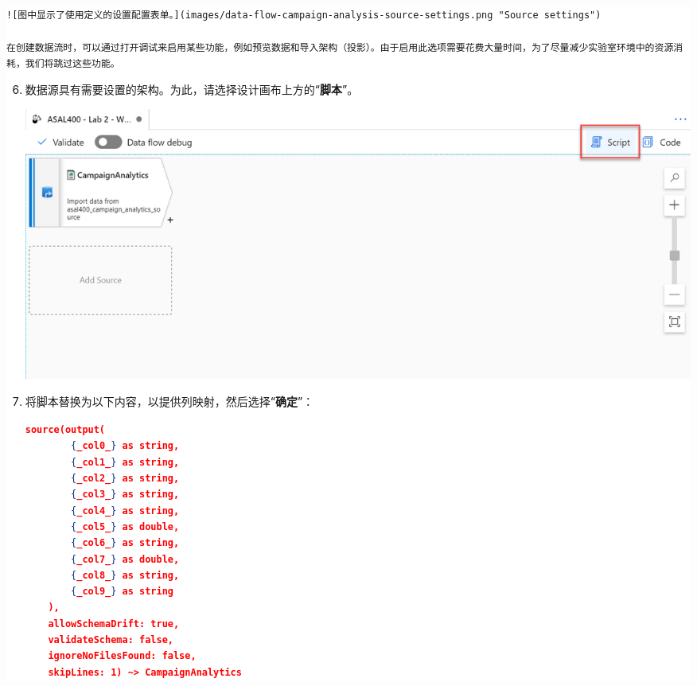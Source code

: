     ![图中显示了使用定义的设置配置表单。](images/data-flow-campaign-analysis-source-settings.png "Source settings")

    在创建数据流时，可以通过打开调试来启用某些功能，例如预览数据和导入架构（投影）。由于启用此选项需要花费大量时间，为了尽量减少实验室环境中的资源消耗，我们将跳过这些功能。
    
6. 数据源具有需要设置的架构。为此，请选择设计画布上方的“**脚本**”。

    ![图中突出显示了画布上方的“脚本”链接。](images/data-flow-script.png "Script")

7. 将脚本替换为以下内容，以提供列映射，然后选择“**确定**”：

    ```json
    source(output(
            {_col0_} as string,
            {_col1_} as string,
            {_col2_} as string,
            {_col3_} as string,
            {_col4_} as string,
            {_col5_} as double,
            {_col6_} as string,
            {_col7_} as double,
            {_col8_} as string,
            {_col9_} as string
        ),
        allowSchemaDrift: true,
        validateSchema: false,
        ignoreNoFilesFound: false,
        skipLines: 1) ~> CampaignAnalytics
